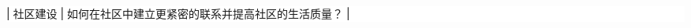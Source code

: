| 社区建设                                               | 如何在社区中建立更紧密的联系并提高社区的生活质量？                                                                                                                                                                                                                                                                                                                                                                                                                                                                                                                                                                                                                                                                                                                                                                                                                                                                                                                                                                                                                                                                                                                                                                                                                                                                                                                                                                                                                                                                                                                                                                                                                                                                                                                                                                                                                                                                                                                                                                                                                                                                                                                                                                                                                                                                                                                                                                                                                                                                                                                                                                                                                                                                                                                                                                                                                                                                                                                                                                                                                                                 |